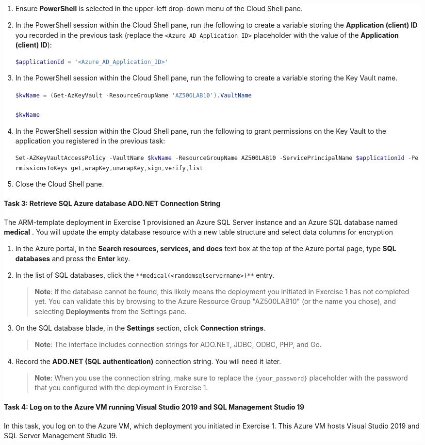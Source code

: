 1. Ensure **PowerShell** is selected in the upper-left drop-down menu of the Cloud Shell pane.

1. In the PowerShell session within the Cloud Shell pane, run the following to create a variable storing the **Application (client) ID** you recorded in the previous task (replace the `<Azure_AD_Application_ID>` placeholder with the value of the **Application (client) ID**):

    ```powershell
    $applicationId = '<Azure_AD_Application_ID>'
    ```

1. In the PowerShell session within the Cloud Shell pane, run the following to create a variable storing the Key Vault name.

    ```powershell
    $kvName = (Get-AzKeyVault -ResourceGroupName 'AZ500LAB10').VaultName

    $kvName
    ```

1. In the PowerShell session within the Cloud Shell pane, run the following to grant permissions on the Key Vault to the application you registered in the previous task:

    ```powershell
    Set-AZKeyVaultAccessPolicy -VaultName $kvName -ResourceGroupName AZ500LAB10 -ServicePrincipalName $applicationId -PermissionsToKeys get,wrapKey,unwrapKey,sign,verify,list
    ```

1. Close the Cloud Shell pane.

#### Task 3: Retrieve SQL Azure database ADO.NET Connection String

The ARM-template deployment in Exercise 1 provisioned an Azure SQL Server instance and an Azure SQL database named **medical** . You will update the empty database resource with a new table structure and select data columns for encryption

1. In the Azure portal, in the **Search resources, services, and docs** text box at the top of the Azure portal page, type **SQL databases** and press the **Enter** key.

1. In the list of SQL databases, click the `**medical(<randomsqlservername>)**` entry.

    >**Note**: If the database cannot be found, this likely means the deployment you initiated in Exercise 1 has not completed yet. You can validate this by browsing to the Azure Resource Group "AZ500LAB10" (or the name you chose), and selecting **Deployments** from the Settings pane.  

1. On the SQL database blade, in the **Settings** section, click **Connection strings**.

    >**Note**: The interface includes connection strings for ADO.NET, JDBC, ODBC, PHP, and Go.

1. Record the **ADO.NET (SQL authentication)** connection string. You will need it later.

    >**Note**: When you use the connection string, make sure to replace the `{your_password}` placeholder with the password that you configured with the deployment in Exercise 1.

#### Task 4: Log on to the Azure VM running Visual Studio 2019 and SQL Management Studio 19

In this task, you log on to the Azure VM, which deployment you initiated in Exercise 1. This Azure VM hosts Visual Studio 2019 and SQL Server Management Studio 19.
